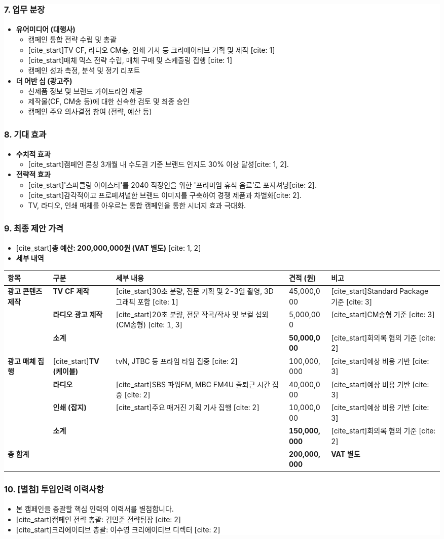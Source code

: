 ### 7. 업무 분장
- **유어미디어 (대행사)**
    - 캠페인 통합 전략 수립 및 총괄
    - [cite_start]TV CF, 라디오 CM송, 인쇄 기사 등 크리에이티브 기획 및 제작 [cite: 1]
    - [cite_start]매체 믹스 전략 수립, 매체 구매 및 스케줄링 집행 [cite: 1]
    - 캠페인 성과 측정, 분석 및 정기 리포트
- **더 어반 십 (광고주)**
    - 신제품 정보 및 브랜드 가이드라인 제공
    - 제작물(CF, CM송 등)에 대한 신속한 검토 및 최종 승인
    - 캠페인 주요 의사결정 참여 (전략, 예산 등)

### 8. 기대 효과
- **수치적 효과**
    - [cite_start]캠페인 론칭 3개월 내 수도권 기준 브랜드 인지도 30% 이상 달성[cite: 1, 2].
- **전략적 효과**
    - [cite_start]'스파클링 아이스티'를 2040 직장인을 위한 '프리미엄 휴식 음료'로 포지셔닝[cite: 2].
    - [cite_start]감각적이고 프로페셔널한 브랜드 이미지를 구축하여 경쟁 제품과 차별화[cite: 2].
    - TV, 라디오, 인쇄 매체를 아우르는 통합 캠페인을 통한 시너지 효과 극대화.

### 9. 최종 제안 가격
- [cite_start]**총 예산: 200,000,000원 (VAT 별도)** [cite: 1, 2]
- **세부 내역**

| 항목 | 구분 | 세부 내용 | 견적 (원) | 비고 |
| :--- | :--- | :--- | :--- | :--- |
| **광고 콘텐츠 제작** | **TV CF 제작** | [cite_start]30초 분량, 전문 기획 및 2-3일 촬영, 3D 그래픽 포함 [cite: 1] | 45,000,000 | [cite_start]Standard Package 기준 [cite: 3] |
| | **라디오 광고 제작** | [cite_start]20초 분량, 전문 작곡/작사 및 보컬 섭외 (CM송형) [cite: 1, 3] | 5,000,000 | [cite_start]CM송형 기준 [cite: 3] |
| | **소계** | | **50,000,000** | [cite_start]회의록 협의 기준 [cite: 2] |
| **광고 매체 집행** | [cite_start]**TV (케이블)** | tvN, JTBC 등 프라임 타임 집중 [cite: 2] | 100,000,000 | [cite_start]예상 비용 기반 [cite: 3] |
| | **라디오** | [cite_start]SBS 파워FM, MBC FM4U 출퇴근 시간 집중 [cite: 2] | 40,000,000 | [cite_start]예상 비용 기반 [cite: 3] |
| | **인쇄 (잡지)** | [cite_start]주요 매거진 기획 기사 집행 [cite: 2] | 10,000,000 | [cite_start]예상 비용 기반 [cite: 3] |
| | **소계** | | **150,000,000** | [cite_start]회의록 협의 기준 [cite: 2] |
| **총 합계** | | | **200,000,000** | **VAT 별도** |

### 10. [별첨] 투입인력 이력사항
- 본 캠페인을 총괄할 핵심 인력의 이력서를 별첨합니다.
- [cite_start]캠페인 전략 총괄: 김민준 전략팀장 [cite: 2]
- [cite_start]크리에이티브 총괄: 이수영 크리에이티브 디렉터 [cite: 2]